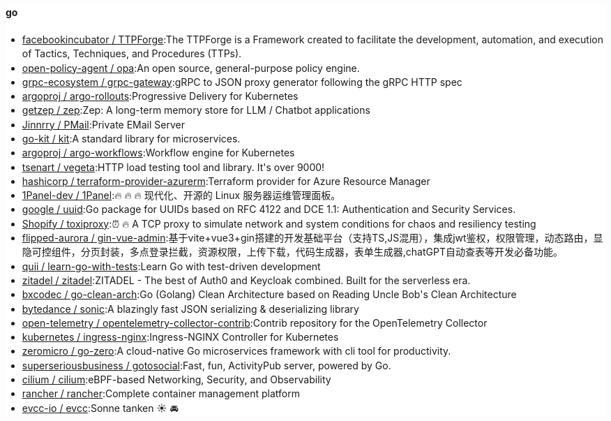 #### go
* [facebookincubator / TTPForge](https://github.com/facebookincubator/TTPForge):The TTPForge is a Framework created to facilitate the development, automation, and execution of Tactics, Techniques, and Procedures (TTPs).
* [open-policy-agent / opa](https://github.com/open-policy-agent/opa):An open source, general-purpose policy engine.
* [grpc-ecosystem / grpc-gateway](https://github.com/grpc-ecosystem/grpc-gateway):gRPC to JSON proxy generator following the gRPC HTTP spec
* [argoproj / argo-rollouts](https://github.com/argoproj/argo-rollouts):Progressive Delivery for Kubernetes
* [getzep / zep](https://github.com/getzep/zep):Zep: A long-term memory store for LLM / Chatbot applications
* [Jinnrry / PMail](https://github.com/Jinnrry/PMail):Private EMail Server
* [go-kit / kit](https://github.com/go-kit/kit):A standard library for microservices.
* [argoproj / argo-workflows](https://github.com/argoproj/argo-workflows):Workflow engine for Kubernetes
* [tsenart / vegeta](https://github.com/tsenart/vegeta):HTTP load testing tool and library. It's over 9000!
* [hashicorp / terraform-provider-azurerm](https://github.com/hashicorp/terraform-provider-azurerm):Terraform provider for Azure Resource Manager
* [1Panel-dev / 1Panel](https://github.com/1Panel-dev/1Panel):🔥
🔥
🔥
现代化、开源的 Linux 服务器运维管理面板。
* [google / uuid](https://github.com/google/uuid):Go package for UUIDs based on RFC 4122 and DCE 1.1: Authentication and Security Services.
* [Shopify / toxiproxy](https://github.com/Shopify/toxiproxy):⏰
🔥
A TCP proxy to simulate network and system conditions for chaos and resiliency testing
* [flipped-aurora / gin-vue-admin](https://github.com/flipped-aurora/gin-vue-admin):基于vite+vue3+gin搭建的开发基础平台（支持TS,JS混用），集成jwt鉴权，权限管理，动态路由，显隐可控组件，分页封装，多点登录拦截，资源权限，上传下载，代码生成器，表单生成器,chatGPT自动查表等开发必备功能。
* [quii / learn-go-with-tests](https://github.com/quii/learn-go-with-tests):Learn Go with test-driven development
* [zitadel / zitadel](https://github.com/zitadel/zitadel):ZITADEL - The best of Auth0 and Keycloak combined. Built for the serverless era.
* [bxcodec / go-clean-arch](https://github.com/bxcodec/go-clean-arch):Go (Golang) Clean Architecture based on Reading Uncle Bob's Clean Architecture
* [bytedance / sonic](https://github.com/bytedance/sonic):A blazingly fast JSON serializing & deserializing library
* [open-telemetry / opentelemetry-collector-contrib](https://github.com/open-telemetry/opentelemetry-collector-contrib):Contrib repository for the OpenTelemetry Collector
* [kubernetes / ingress-nginx](https://github.com/kubernetes/ingress-nginx):Ingress-NGINX Controller for Kubernetes
* [zeromicro / go-zero](https://github.com/zeromicro/go-zero):A cloud-native Go microservices framework with cli tool for productivity.
* [superseriousbusiness / gotosocial](https://github.com/superseriousbusiness/gotosocial):Fast, fun, ActivityPub server, powered by Go.
* [cilium / cilium](https://github.com/cilium/cilium):eBPF-based Networking, Security, and Observability
* [rancher / rancher](https://github.com/rancher/rancher):Complete container management platform
* [evcc-io / evcc](https://github.com/evcc-io/evcc):Sonne tanken
☀️
🚘
